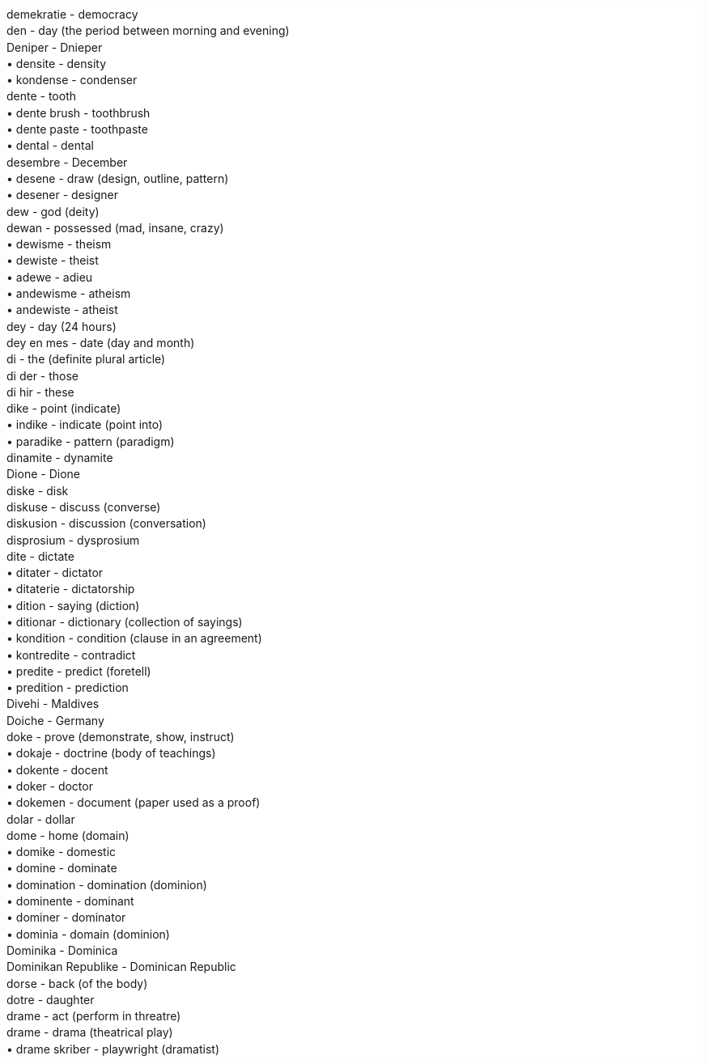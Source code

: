 demekratie - democracy  
den - day (the period between morning and evening)  
Deniper - Dnieper  
• densite - density  
• kondense - condenser  
dente - tooth  
• dente brush - toothbrush  
• dente paste - toothpaste  
• dental - dental  
desembre - December  
• desene - draw (design, outline, pattern)  
• desener - designer  
dew - god (deity)  
dewan - possessed (mad, insane, crazy)  
• dewisme - theism  
• dewiste - theist  
• adewe - adieu  
• andewisme - atheism  
• andewiste - atheist  
dey - day (24 hours)  
dey en mes - date (day and month)  
di - the (definite plural article)  
di der - those  
di hir - these  
dike - point (indicate)  
• indike - indicate (point into)  
• paradike - pattern (paradigm)  
dinamite - dynamite  
Dione - Dione  
diske - disk  
diskuse - discuss (converse)  
diskusion - discussion (conversation)  
disprosium - dysprosium  
dite - dictate  
• ditater - dictator  
• ditaterie - dictatorship  
• dition - saying (diction)  
• ditionar - dictionary (collection of sayings)  
• kondition - condition (clause in an agreement)  
• kontredite - contradict   
• predite - predict (foretell)  
• predition - prediction  
Divehi - Maldives  
Doiche - Germany  
doke - prove (demonstrate, show, instruct)  
• dokaje - doctrine (body of teachings)  
• dokente - docent  
• doker - doctor  
• dokemen - document (paper used as a proof)  
dolar - dollar  
dome - home (domain)  
• domike - domestic  
• domine - dominate  
• domination - domination (dominion)  
• dominente - dominant  
• dominer - dominator  
• dominia - domain (dominion)  
Dominika - Dominica  
Dominikan Republike - Dominican Republic  
dorse - back (of the body)  
dotre - daughter  
drame - act (perform in threatre)  
drame - drama (theatrical play)  
• drame skriber - playwright (dramatist)  